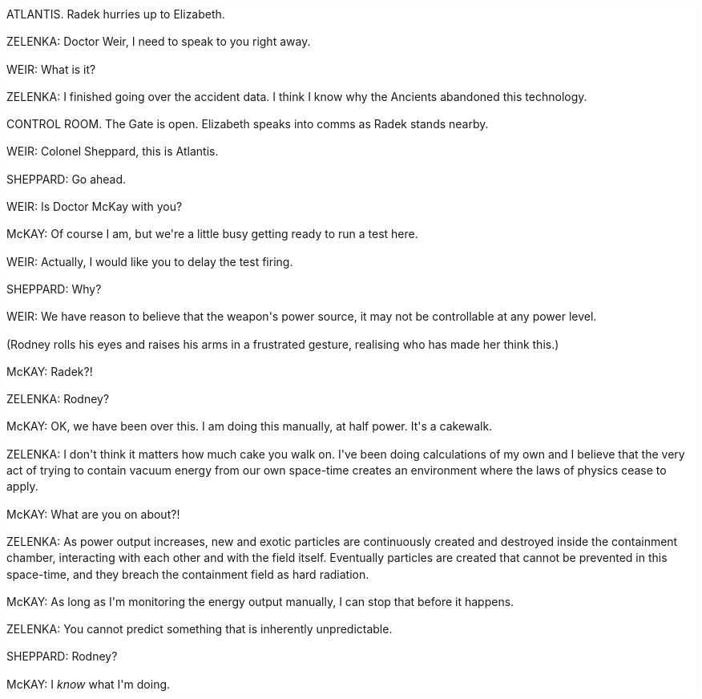   
ATLANTIS. Radek hurries up to Elizabeth.  
  
ZELENKA: Doctor Weir, I need to speak to you right away.  
  
WEIR: What is it?  
  
ZELENKA: I finished going over the accident data. I think I know why the
Ancients abandoned this technology.  
  
  
CONTROL ROOM. The Gate is open. Elizabeth speaks into comms as Radek stands
nearby.  
  
WEIR: Colonel Sheppard, this is Atlantis.  
  
SHEPPARD: Go ahead.  
  
WEIR: Is Doctor McKay with you?  
  
McKAY: Of course I am, but we're a little busy getting ready to run a test
here.  
  
WEIR: Actually, I would like you to delay the test firing.  
  
SHEPPARD: Why?  
  
WEIR: We have reason to believe that the weapon's power source, it may not be
controllable at any power level.  
  
(Rodney rolls his eyes and raises his arms in a frustrated gesture, realising
who has made her think this.)  
  
McKAY: Radek?!  
  
ZELENKA: Rodney?  
  
McKAY: OK, we have been over this. I am doing this manually, at half power.
It's a cakewalk.  
  
ZELENKA: I don't think it matters how much cake you walk on. I've been doing
calculations of my own and I believe that the very act of trying to contain
vacuum energy from our own space-time creates an environment where the laws of
physics cease to apply.  
  
McKAY: What are you on about?!  
  
ZELENKA: As power output increases, new and exotic particles are continuously
created and destroyed inside the containment chamber, interacting with each
other and with the field itself. Eventually particles are created that cannot
be prevented in this space-time, and they breach the containment field as hard
radiation.  
  
McKAY: As long as I'm monitoring the energy output manually, I can stop that
before it happens.  
  
ZELENKA: You cannot predict something that is inherently unpredictable.  
  
SHEPPARD: Rodney?  
  
McKAY: I _know_ what I'm doing.  
  